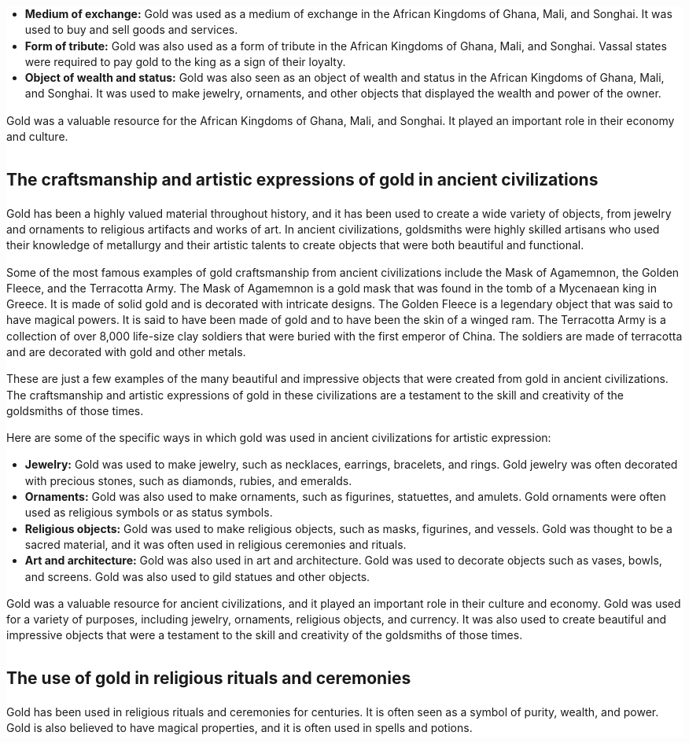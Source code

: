 * **Medium of exchange:** Gold was used as a medium of exchange in the African Kingdoms of Ghana, Mali, and Songhai. It was used to buy and sell goods and services.
* **Form of tribute:** Gold was also used as a form of tribute in the African Kingdoms of Ghana, Mali, and Songhai. Vassal states were required to pay gold to the king as a sign of their loyalty.
* **Object of wealth and status:** Gold was also seen as an object of wealth and status in the African Kingdoms of Ghana, Mali, and Songhai. It was used to make jewelry, ornaments, and other objects that displayed the wealth and power of the owner.

Gold was a valuable resource for the African Kingdoms of Ghana, Mali, and Songhai. It played an important role in their economy and culture.

## The craftsmanship and artistic expressions of gold in ancient civilizations


Gold has been a highly valued material throughout history, and it has been used to create a wide variety of objects, from jewelry and ornaments to religious artifacts and works of art. In ancient civilizations, goldsmiths were highly skilled artisans who used their knowledge of metallurgy and their artistic talents to create objects that were both beautiful and functional.

Some of the most famous examples of gold craftsmanship from ancient civilizations include the Mask of Agamemnon, the Golden Fleece, and the Terracotta Army. The Mask of Agamemnon is a gold mask that was found in the tomb of a Mycenaean king in Greece. It is made of solid gold and is decorated with intricate designs. The Golden Fleece is a legendary object that was said to have magical powers. It is said to have been made of gold and to have been the skin of a winged ram. The Terracotta Army is a collection of over 8,000 life-size clay soldiers that were buried with the first emperor of China. The soldiers are made of terracotta and are decorated with gold and other metals.

These are just a few examples of the many beautiful and impressive objects that were created from gold in ancient civilizations. The craftsmanship and artistic expressions of gold in these civilizations are a testament to the skill and creativity of the goldsmiths of those times.

Here are some of the specific ways in which gold was used in ancient civilizations for artistic expression:

* **Jewelry:** Gold was used to make jewelry, such as necklaces, earrings, bracelets, and rings. Gold jewelry was often decorated with precious stones, such as diamonds, rubies, and emeralds.
* **Ornaments:** Gold was also used to make ornaments, such as figurines, statuettes, and amulets. Gold ornaments were often used as religious symbols or as status symbols.
* **Religious objects:** Gold was used to make religious objects, such as masks, figurines, and vessels. Gold was thought to be a sacred material, and it was often used in religious ceremonies and rituals.
* **Art and architecture:** Gold was also used in art and architecture. Gold was used to decorate objects such as vases, bowls, and screens. Gold was also used to gild statues and other objects.

Gold was a valuable resource for ancient civilizations, and it played an important role in their culture and economy. Gold was used for a variety of purposes, including jewelry, ornaments, religious objects, and currency. It was also used to create beautiful and impressive objects that were a testament to the skill and creativity of the goldsmiths of those times.

## The use of gold in religious rituals and ceremonies


Gold has been used in religious rituals and ceremonies for centuries. It is often seen as a symbol of purity, wealth, and power. Gold is also believed to have magical properties, and it is often used in spells and potions.
